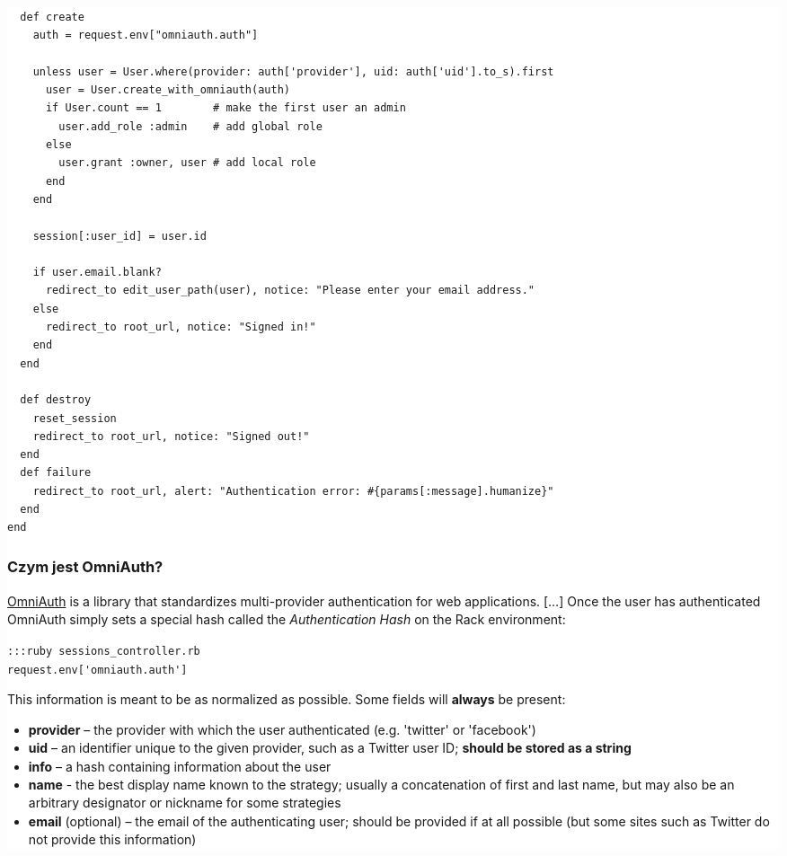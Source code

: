       def create
        auth = request.env["omniauth.auth"]

        unless user = User.where(provider: auth['provider'], uid: auth['uid'].to_s).first
          user = User.create_with_omniauth(auth)
          if User.count == 1        # make the first user an admin
            user.add_role :admin    # add global role
          else
            user.grant :owner, user # add local role
          end
        end

        session[:user_id] = user.id

        if user.email.blank?
          redirect_to edit_user_path(user), notice: "Please enter your email address."
        else
          redirect_to root_url, notice: "Signed in!"
        end
      end

      def destroy
        reset_session
        redirect_to root_url, notice: "Signed out!"
      end
      def failure
        redirect_to root_url, alert: "Authentication error: #{params[:message].humanize}"
      end
    end


### Czym jest OmniAuth?

[OmniAuth](https://github.com/intridea/omniauth) is a library that
standardizes multi-provider authentication for web applications. […]
Once the user has authenticated OmniAuth simply sets a special hash
called the *Authentication Hash* on the Rack environment:

    :::ruby sessions_controller.rb
    request.env['omniauth.auth']

This information is meant to be as normalized as possible.
Some fields will **always** be present:

* **provider** – the provider with which the user authenticated
  (e.g. 'twitter' or 'facebook')
* **uid** – an identifier unique to the given provider, such as a
  Twitter user ID; **should be stored as a string**
* **info** – a hash containing information about the user
* **name** - the best display name known to the strategy; usually a
  concatenation of first and last name, but may also be an arbitrary
  designator or nickname for some strategies
* **email** (optional) – the email of the authenticating user; should
  be provided if at all possible (but some sites such as Twitter do
  not provide this information)
